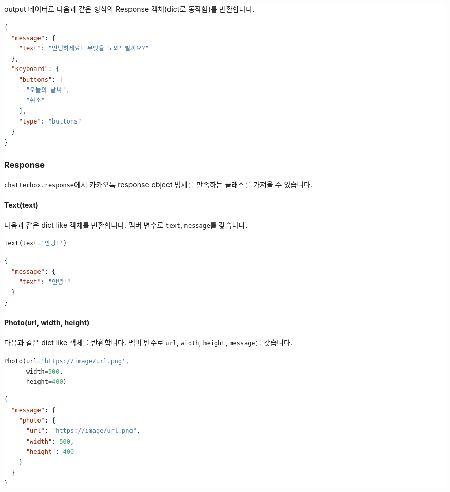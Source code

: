 output 데이터로 다음과 같은 형식의 Response 객체(dict로 동작함)를 반환합니다.

```json
{
  "message": {
    "text": "안녕하세요! 무엇을 도와드릴까요?"
  },
  "keyboard": {
    "buttons": [
      "오늘의 날씨",
      "취소"
    ],
    "type": "buttons"
  }
}
```

### Response
`chatterbox.response`에서 [카카오톡 response object 명세]를 만족하는 클래스를 가져올 수 있습니다.

#### Text(text)
다음과 같은 dict like 객체를 반환합니다. 멤버 변수로 `text`, `message`를 갖습니다.

```python
Text(text='안녕!')
```

```json
{
  "message": {
    "text": "안녕!"
  }
}
```

#### Photo(url, width, height)
다음과 같은 dict like 객체를 반환합니다. 멤버 변수로 `url`, `width`, `height`, `message`를 갖습니다.

```python
Photo(url='https://image/url.png',
      width=500,
      height=400)
```

```json
{
  "message": {
    "photo": {
      "url": "https://image/url.png",
      "width": 500,
      "height": 400
    }
  }
}
```


[Chatterbox]: https://github.com/JungWinter/chatterbox
[license]: https://img.shields.io/badge/license-MIT-blue.svg
[pypi]: https://img.shields.io/pypi/v/chatterbox.py.svg
[pyversions]: https://img.shields.io/pypi/pyversions/chatterbox.py.svg
[travis]: https://travis-ci.org/JungWinter/chatterbox.svg
[appveyor]: https://ci.appveyor.com/api/projects/status/ispy5kkm050m0ka5?svg=true
[codecov]: https://codecov.io/gh/JungWinter/chatterbox/branch/master/graph/badge.svg
[카카오톡 플러스친구 자동응답 API]: https://github.com/plusfriend/auto_reply
[examples]: https://github.com/JungWinter/chatterbox/blob/master/examples
[FSM(finite-state machine)]: https://ko.wikipedia.org/wiki/유한_상태_기계
[카카오톡 자동응답 api 명세]: https://github.com/plusfriend/auto_reply#specification-1
[카카오톡 response object 명세]: https://github.com/plusfriend/auto_reply/blob/master/README.md#6-object
[Keyboard object 문서]: https://github.com/plusfriend/auto_reply/blob/master/README.md#61-keyboard
[examples/flask_advance.py]: https://github.com/JungWinter/chatterbox/blob/master/examples/flask/flask_advance.py
[CONTRIBUTING.md]: https://github.com/JungWinter/chatterbox/blob/master/.github/CONTRIBUTING.md
[홍익대학교 학식알리미 셰프 홍]: https://github.com/JungWinter/chef-hong